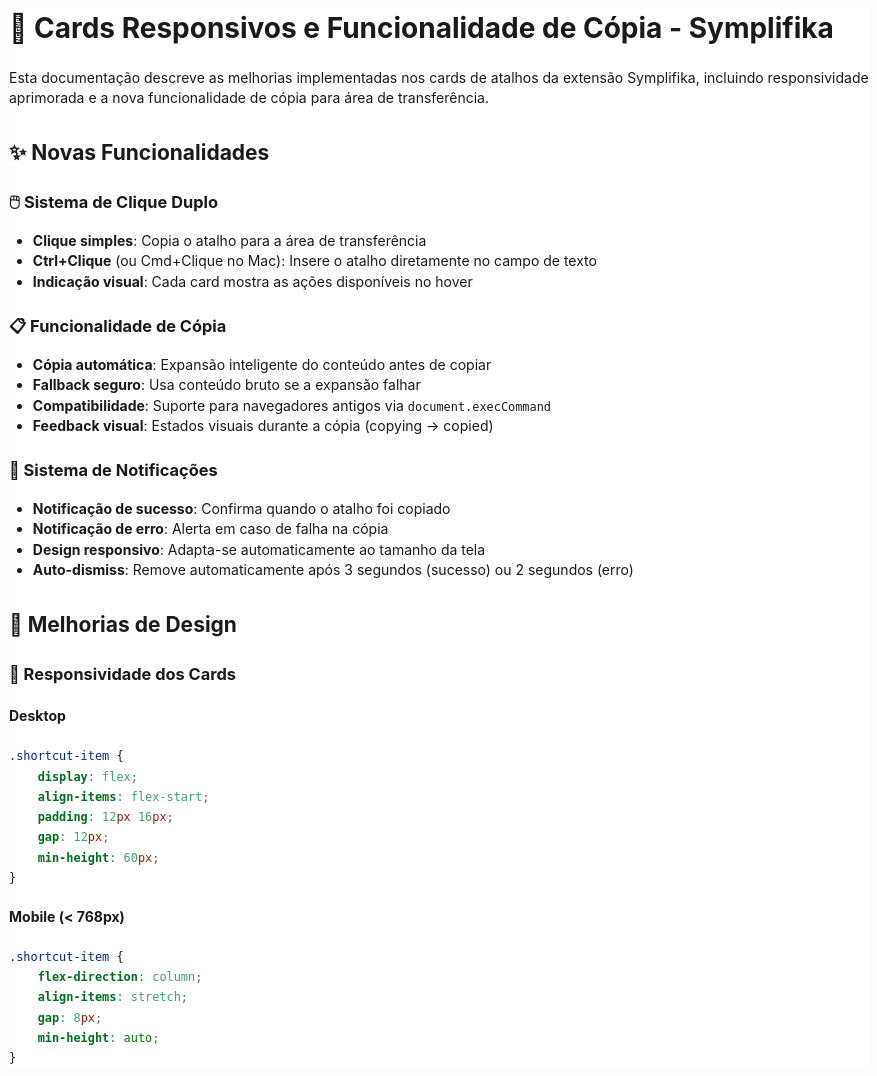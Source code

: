 # 📱 Cards Responsivos e Funcionalidade de Cópia - Symplifika

Esta documentação descreve as melhorias implementadas nos cards de atalhos da extensão Symplifika, incluindo responsividade aprimorada e a nova funcionalidade de cópia para área de transferência.

## ✨ Novas Funcionalidades

### 🖱️ Sistema de Clique Duplo
- **Clique simples**: Copia o atalho para a área de transferência
- **Ctrl+Clique** (ou Cmd+Clique no Mac): Insere o atalho diretamente no campo de texto
- **Indicação visual**: Cada card mostra as ações disponíveis no hover

### 📋 Funcionalidade de Cópia
- **Cópia automática**: Expansão inteligente do conteúdo antes de copiar
- **Fallback seguro**: Usa conteúdo bruto se a expansão falhar
- **Compatibilidade**: Suporte para navegadores antigos via `document.execCommand`
- **Feedback visual**: Estados visuais durante a cópia (copying → copied)

### 🔔 Sistema de Notificações
- **Notificação de sucesso**: Confirma quando o atalho foi copiado
- **Notificação de erro**: Alerta em caso de falha na cópia
- **Design responsivo**: Adapta-se automaticamente ao tamanho da tela
- **Auto-dismiss**: Remove automaticamente após 3 segundos (sucesso) ou 2 segundos (erro)

## 🎨 Melhorias de Design

### 📱 Responsividade dos Cards

#### Desktop
```css
.shortcut-item {
    display: flex;
    align-items: flex-start;
    padding: 12px 16px;
    gap: 12px;
    min-height: 60px;
}
```

#### Mobile (< 768px)
```css
.shortcut-item {
    flex-direction: column;
    align-items: stretch;
    gap: 8px;
    min-height: auto;
}
```
